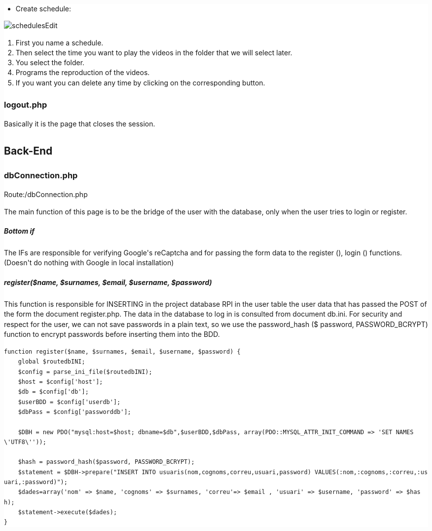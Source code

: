 - Create schedule:

![schedulesEdit](https://github.com/Shyrkoon/RPI-Video-Looper/blob/master/images/schedulesEdit.png)

1. First you name a schedule.
2. Then select the time you want to play the videos in the folder that we will select later.
3. You select the folder.
4. Programs the reproduction of the videos.
5. If you want you can delete any time by clicking on the corresponding button.

### logout.php
Basically it is the page that closes the session.

## Back-End

### dbConnection.php

Route:/dbConnection.php

The main function of this page is to be the bridge of the user with the database, only when the user tries to login or register.

##### Bottom if
The IFs are responsible for verifying Google's reCaptcha  and for passing the form data to the register (), login () functions.(Doesn't do nothing with Google in local installation)
##### register($name, $surnames, $email, $username, $password)

This function is responsible for INSERTING in the project database RPI in the user table the user data that has passed the POST of the form the document register.php.
The data in the database to log in is consulted from document db.ini.
For security and respect for the user, we can not save passwords in a plain text, so we use the password_hash ($ password, PASSWORD_BCRYPT) function to encrypt passwords before inserting them into the BDD.

```
function register($name, $surnames, $email, $username, $password) {
    global $routedbINI;
    $config = parse_ini_file($routedbINI);
    $host = $config['host'];
    $db = $config['db'];
    $userBDD = $config['userdb'];
    $dbPass = $config['passworddb'];

    $DBH = new PDO("mysql:host=$host; dbname=$db",$userBDD,$dbPass, array(PDO::MYSQL_ATTR_INIT_COMMAND => 'SET NAMES  \'UTF8\''));

    $hash = password_hash($password, PASSWORD_BCRYPT);
    $statement = $DBH->prepare("INSERT INTO usuaris(nom,cognoms,correu,usuari,password) VALUES(:nom,:cognoms,:correu,:usuari,:password)");
    $dades=array('nom' => $name, 'cognoms' => $surnames, 'correu'=> $email , 'usuari' => $username, 'password' => $hash);
    $statement->execute($dades);
}
```
